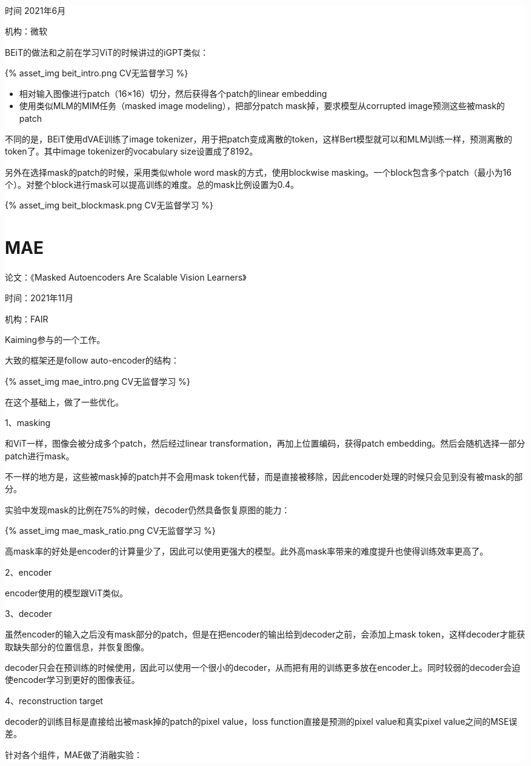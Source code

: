 时间 2021年6月

机构：微软  

BEiT的做法和之前在学习ViT的时候讲过的iGPT类似：  

{% asset_img beit_intro.png CV无监督学习 %}  

- 相对输入图像进行patch（16×16）切分，然后获得各个patch的linear embedding  
- 使用类似MLM的MIM任务（masked image modeling），把部分patch mask掉，要求模型从corrupted image预测这些被mask的patch  

不同的是，BEiT使用dVAE训练了image tokenizer，用于把patch变成离散的token，这样Bert模型就可以和MLM训练一样，预测离散的token了。其中image tokenizer的vocabulary size设置成了8192。  

另外在选择mask的patch的时候，采用类似whole word mask的方式，使用blockwise masking。一个block包含多个patch（最小为16个）。对整个block进行mask可以提高训练的难度。总的mask比例设置为0.4。  

{% asset_img beit_blockmask.png CV无监督学习 %}  

# MAE

论文：《Masked Autoencoders Are Scalable Vision Learners》  

时间：2021年11月

机构：FAIR  

Kaiming参与的一个工作。  

大致的框架还是follow auto-encoder的结构：  

{% asset_img mae_intro.png CV无监督学习 %}  

在这个基础上，做了一些优化。  

1、masking  

和ViT一样，图像会被分成多个patch，然后经过linear transformation，再加上位置编码，获得patch embedding。然后会随机选择一部分patch进行mask。  

不一样的地方是，这些被mask掉的patch并不会用mask token代替，而是直接被移除，因此encoder处理的时候只会见到没有被mask的部分。  

实验中发现mask的比例在75%的时候，decoder仍然具备恢复原图的能力：  

{% asset_img mae_mask_ratio.png CV无监督学习 %}  

高mask率的好处是encoder的计算量少了，因此可以使用更强大的模型。此外高mask率带来的难度提升也使得训练效率更高了。  

2、encoder  

encoder使用的模型跟ViT类似。  

3、decoder  

虽然encoder的输入之后没有mask部分的patch，但是在把encoder的输出给到decoder之前，会添加上mask token，这样decoder才能获取缺失部分的位置信息，并恢复图像。  

decoder只会在预训练的时候使用，因此可以使用一个很小的decoder，从而把有用的训练更多放在encoder上。同时较弱的decoder会迫使encoder学习到更好的图像表征。  

4、reconstruction target  

decoder的训练目标是直接给出被mask掉的patch的pixel value，loss function直接是预测的pixel value和真实pixel value之间的MSE误差。  

针对各个组件，MAE做了消融实验：  
